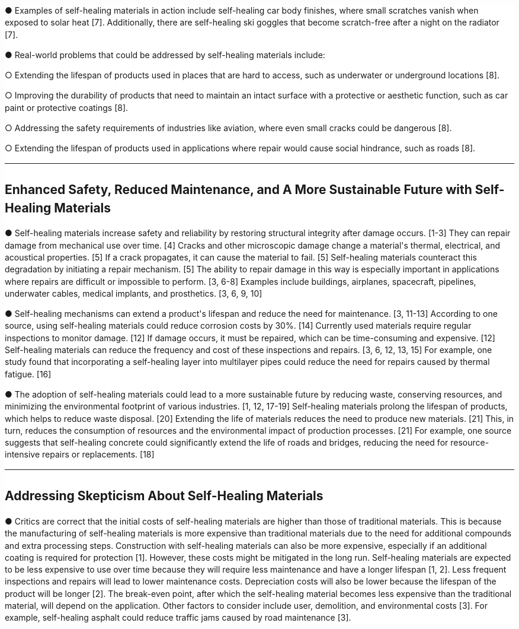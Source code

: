 ● Examples of self-healing materials in action include self-healing car body finishes, where small scratches vanish when exposed to solar heat \[7\]. Additionally, there are self-healing ski goggles that become scratch-free after a night on the radiator \[7\].

● Real-world problems that could be addressed by self-healing materials include:

○ Extending the lifespan of products used in places that are hard to access, such as underwater or underground locations \[8\].

○ Improving the durability of products that need to maintain an intact surface with a protective or aesthetic function, such as car paint or protective coatings \[8\].

○ Addressing the safety requirements of industries like aviation, where even small cracks could be dangerous \[8\].

○ Extending the lifespan of products used in applications where repair would cause social hindrance, such as roads \[8\].

---

## Enhanced Safety, Reduced Maintenance, and A More Sustainable Future with Self-Healing Materials

● Self-healing materials increase safety and reliability by restoring structural integrity after damage occurs. \[1-3\] They can repair damage from mechanical use over time. \[4\] Cracks and other microscopic damage change a material's thermal, electrical, and acoustical properties. \[5\] If a crack propagates, it can cause the material to fail. \[5\] Self-healing materials counteract this degradation by initiating a repair mechanism. \[5\] The ability to repair damage in this way is especially important in applications where repairs are difficult or impossible to perform. \[3, 6-8\] Examples include buildings, airplanes, spacecraft, pipelines, underwater cables, medical implants, and prosthetics. \[3, 6, 9, 10\]

● Self-healing mechanisms can extend a product's lifespan and reduce the need for maintenance. \[3, 11-13\] According to one source, using self-healing materials could reduce corrosion costs by 30%. \[14\] Currently used materials require regular inspections to monitor damage. \[12\] If damage occurs, it must be repaired, which can be time-consuming and expensive. \[12\] Self-healing materials can reduce the frequency and cost of these inspections and repairs. \[3, 6, 12, 13, 15\] For example, one study found that incorporating a self-healing layer into multilayer pipes could reduce the need for repairs caused by thermal fatigue. \[16\]

● The adoption of self-healing materials could lead to a more sustainable future by reducing waste, conserving resources, and minimizing the environmental footprint of various industries. \[1, 12, 17-19\] Self-healing materials prolong the lifespan of products, which helps to reduce waste disposal. \[20\] Extending the life of materials reduces the need to produce new materials. \[21\] This, in turn, reduces the consumption of resources and the environmental impact of production processes. \[21\] For example, one source suggests that self-healing concrete could significantly extend the life of roads and bridges, reducing the need for resource-intensive repairs or replacements. \[18\]

---

## Addressing Skepticism About Self-Healing Materials

● Critics are correct that the initial costs of self-healing materials are higher than those of traditional materials. This is because the manufacturing of self-healing materials is more expensive than traditional materials due to the need for additional compounds and extra processing steps. Construction with self-healing materials can also be more expensive, especially if an additional coating is required for protection \[1\]. However, these costs might be mitigated in the long run. Self-healing materials are expected to be less expensive to use over time because they will require less maintenance and have a longer lifespan \[1, 2\]. Less frequent inspections and repairs will lead to lower maintenance costs. Depreciation costs will also be lower because the lifespan of the product will be longer \[2\]. The break-even point, after which the self-healing material becomes less expensive than the traditional material, will depend on the application. Other factors to consider include user, demolition, and environmental costs \[3\]. For example, self-healing asphalt could reduce traffic jams caused by road maintenance \[3\].
